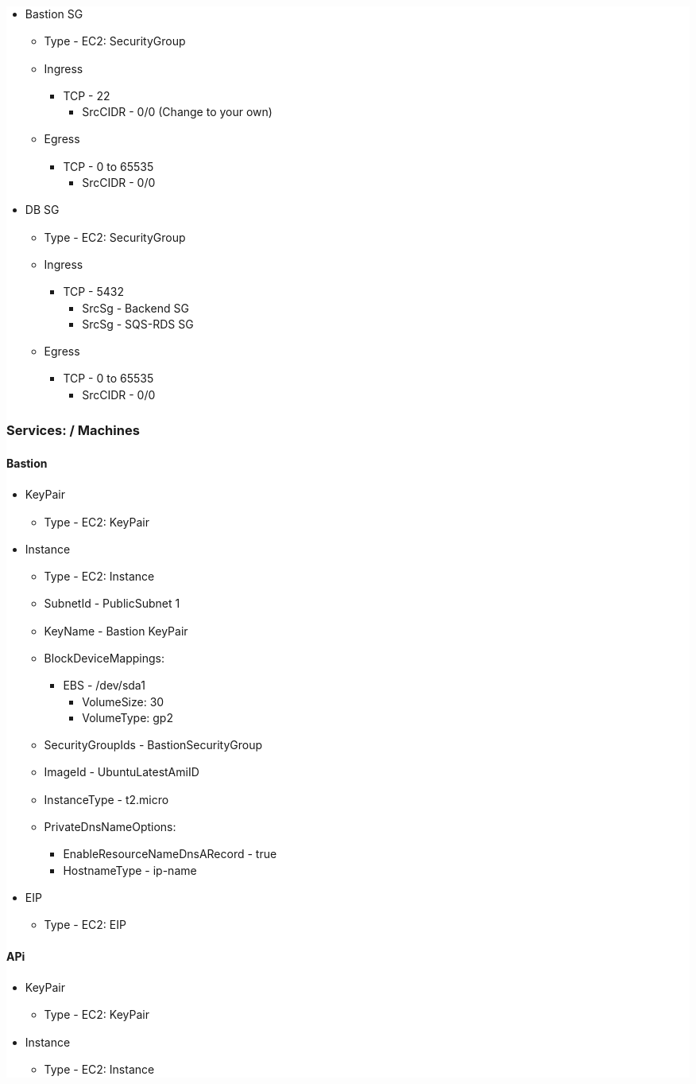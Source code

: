 * Bastion SG
    - Type - EC2: SecurityGroup
    - Ingress
        * TCP - 22
            - SrcCIDR - 0/0 (Change to your own)

    - Egress
        * TCP - 0 to 65535
            - SrcCIDR - 0/0

* DB SG
    - Type - EC2: SecurityGroup
    - Ingress
        * TCP - 5432
            - SrcSg - Backend SG
            - SrcSg - SQS-RDS SG


    - Egress
        * TCP - 0 to 65535
            - SrcCIDR - 0/0
     

 
### Services: / Machines

#### Bastion

* KeyPair
    - Type - EC2: KeyPair
* Instance
    - Type - EC2: Instance
    - SubnetId - PublicSubnet 1
    - KeyName - Bastion KeyPair
    - BlockDeviceMappings:
        * EBS - /dev/sda1
            - VolumeSize: 30
            - VolumeType: gp2

    - SecurityGroupIds - BastionSecurityGroup
    - ImageId - UbuntuLatestAmiID
    - InstanceType - t2.micro

    - PrivateDnsNameOptions:
        * EnableResourceNameDnsARecord - true
        * HostnameType - ip-name

* EIP
    - Type - EC2: EIP

#### APi

* KeyPair
    - Type - EC2: KeyPair

* Instance 
    - Type - EC2: Instance
